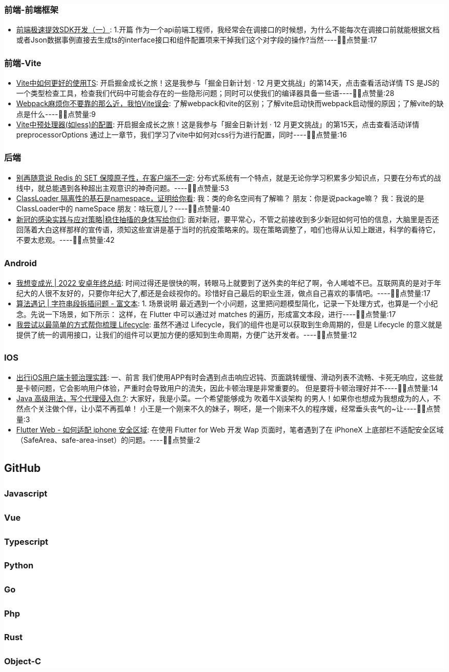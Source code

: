 ### 前端-前端框架 
- [前端极速提效SDK开发（一）](https://juejin.cn/post/7177713043093061692): 1.开篇 作为一个api前端工程师，我经常会在调接口的时候想，为什么不能每次在调接口前就能根据文档或者Json数据事例直接去生成ts的interface接口和组件配置项来干掉我们这个对字段的操作?当然----👍🏻点赞量:17 

### 前端-Vite 
- [Vite中如何更好的使用TS](https://juejin.cn/post/7177210200330829885): 开启掘金成长之旅！这是我参与「掘金日新计划 · 12 月更文挑战」的第14天，点击查看活动详情 TS 是JS的一个类型检查工具，检查我们代码中可能会存在的一些隐形问题；同时可以使我们的编译器具备一些语----👍🏻点赞量:28 
- [Webpack麻烦你不要靠的那么近，我怕Vite误会](https://juejin.cn/post/7177287894871212092): 了解webpack和vite的区别；了解vite启动快而webpack启动慢的原因；了解vite的缺点是什么----👍🏻点赞量:9 
- [Vite中预处理器(如less)的配置](https://juejin.cn/post/7177549666291515447): 开启掘金成长之旅！这是我参与「掘金日新计划 · 12 月更文挑战」的第15天，点击查看活动详情 preprocessorOptions 通过上一章节，我们学习了vite中如何对css行为进行配置，同时----👍🏻点赞量:16 

### 后端 
- [别再随意说 Redis 的 SET 保障原子性，在客户端不一定](https://juejin.cn/post/7176998231383998521): 分布式系统有一个特点，就是无论你学习积累多少知识点，只要在分布式的战线中，就总能遇到各种超出主观意识的神奇问题。----👍🏻点赞量:53 
- [ClassLoader 隔离性的基石是namespace，证明给你看](https://juejin.cn/post/7177671182550827063): 我：类的命名空间有了解嘛？ 朋友：你是说package嘛？ 我：我说的是ClassLoader中的 nameSpace 朋友：啥玩意儿？----👍🏻点赞量:40 
- [新冠的感染实践与应对策略|稳住抽搐的身体写给你们](https://juejin.cn/post/7177801505293107258): 面对新冠，要平常心，不管之前接收到多少新冠如何可怕的信息，大脑里是否还回荡着大白这样那样的宣传语，须知这些宣讲是基于当时的抗疫策略来的。现在策略调整了，咱们也得从认知上跟进，科学的看待它，不要太悲观。----👍🏻点赞量:42 

### Android 
- [我想变成光 | 2022 安卓年终总结](https://juejin.cn/post/7177009960478310457): 时间过得还是很快的啊，转眼马上就要到了送外卖的年纪了啊，令人唏嘘不已。互联网真的是对于年纪大的人很不友好的，只要你年纪大了,都还是会歧视你的。珍惜好自己最后的职业生涯，做点自己喜欢的事情吧。----👍🏻点赞量:17 
- [算法遇记 | 字符串段拆插问题 - 富文本](https://juejin.cn/post/7176805642303176762): 1. 场景说明 最近遇到一个小问题，这里把问题模型简化，记录一下处理方式，也算是一个小纪念。先说一下场景，如下所示： 这样，在 Flutter 中可以通过对 matches 的遍历，形成富文本段，进行----👍🏻点赞量:17 
- [我尝试以最简单的方式帮你梳理 Lifecycle](https://juejin.cn/post/7176901382702628924): 虽然不通过 Lifecycle，我们的组件也是可以获取到生命周期的，但是 Lifecycle 的意义就是提供了统一的调用接口，让我们的组件可以更加方便的感知到生命周期，方便广达开发者。----👍🏻点赞量:12 

### IOS 
- [出行iOS用户端卡顿治理实践](https://juejin.cn/post/7176823567059779639): 一、前言 我们使用APP有时会遇到点击响应迟钝、页面跳转缓慢、滑动列表不流畅、卡死无响应，这些就是卡顿问题，它会影响用户体验，严重时会导致用户的流失，因此卡顿治理是非常重要的。 但是要将卡顿治理好并不----👍🏻点赞量:14 
- [Java 高级用法，写个代理侵入你 ?](https://juejin.cn/post/7177215614316970021): 大家好，我是小菜。一个希望能够成为 吹着牛X谈架构 的男人！如果你也想成为我想成为的人，不然点个关注做个伴，让小菜不再孤单！ 小王是一个刚来不久的妹子，啊呸，是一个刚来不久的程序媛，经常垂头丧气的~让----👍🏻点赞量:3 
- [Flutter Web - 如何适配 iphone 安全区域](https://juejin.cn/post/7177192190794268728): 在使用 Flutter for Web 开发 Wap 页面时，笔者遇到了在 iPhoneX 上底部栏不适配安全区域（SafeArea、safe-area-inset）的问题。----👍🏻点赞量:2 


## GitHub 
### Javascript 

### Vue 

### Typescript 

### Python 

### Go 

### Php 

### Rust 

### Object-C 


